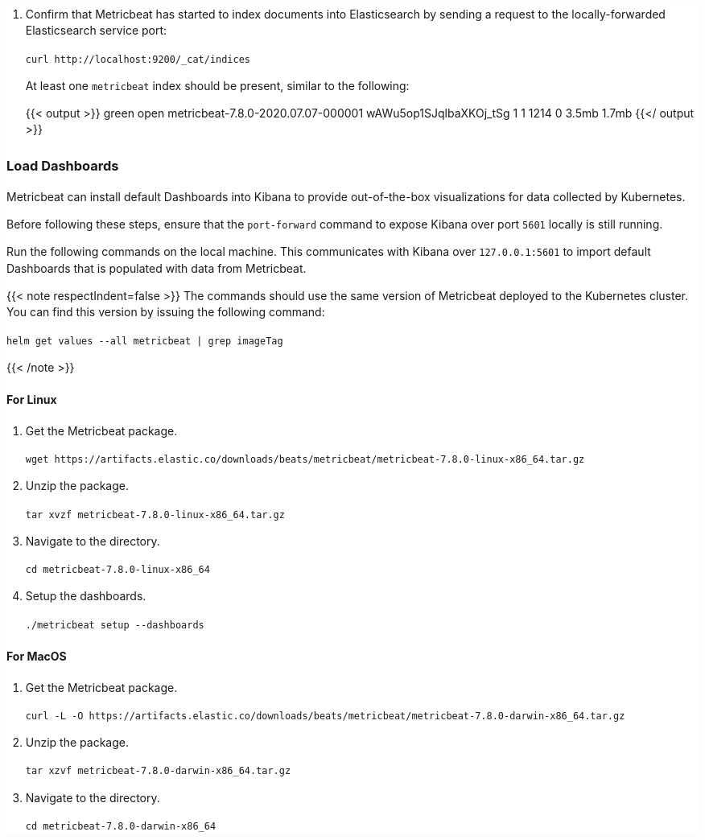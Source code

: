 1.  Confirm that Metricbeat has started to index documents into Elasticsearch by sending a request to the locally-forwarded Elasticsearch service port:

        curl http://localhost:9200/_cat/indices

    At least one `metricbeat` index should be present, similar to the following:

    {{< output >}}
green open metricbeat-7.8.0-2020.07.07-000001 wAWu5op1SJqlbaXKOj_tSg 1 1  1214 0   3.5mb   1.7mb
{{</ output >}}

### Load Dashboards

Metricbeat can install default Dashboards into Kibana to provide out-of-the-box visualizations for data collected by Kubernetes.

Before following these steps, ensure that the `port-forward` command to expose Kibana over port `5601` locally is still running.

Run the following commands on the local machine. This communicates with Kibana over `127.0.0.1:5601` to import default Dashboards that is populated with data from Metricbeat.

{{< note respectIndent=false >}}
The commands should use the same version of Metricbeat deployed to the Kubernetes cluster. You can find this version by issuing the following command:

    helm get values --all metricbeat | grep imageTag
{{< /note >}}

#### For Linux

1.  Get the Metricbeat package.

        wget https://artifacts.elastic.co/downloads/beats/metricbeat/metricbeat-7.8.0-linux-x86_64.tar.gz

1.  Unzip the package.

        tar xvzf metricbeat-7.8.0-linux-x86_64.tar.gz

1.  Navigate to the directory.

        cd metricbeat-7.8.0-linux-x86_64

1.  Setup the dashboards.

        ./metricbeat setup --dashboards

#### For MacOS

1.  Get the Metricbeat package.

        curl -L -O https://artifacts.elastic.co/downloads/beats/metricbeat/metricbeat-7.8.0-darwin-x86_64.tar.gz

1.  Unzip the package.

        tar xzvf metricbeat-7.8.0-darwin-x86_64.tar.gz

1.  Navigate to the directory.

        cd metricbeat-7.8.0-darwin-x86_64
